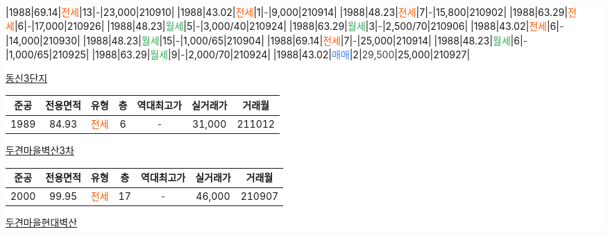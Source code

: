 |1988|69.14|<span style="color:#ff5a00">전세</span>|13|<span style="color:#444444">-</span>|23,000|210910|
|1988|43.02|<span style="color:#ff5a00">전세</span>|1|<span style="color:#444444">-</span>|9,000|210914|
|1988|48.23|<span style="color:#ff5a00">전세</span>|7|<span style="color:#444444">-</span>|15,800|210902|
|1988|63.29|<span style="color:#ff5a00">전세</span>|6|<span style="color:#444444">-</span>|17,000|210926|
|1988|48.23|<span style="color:#34a853">월세</span>|5|<span style="color:#444444">-</span>|3,000/40|210924|
|1988|63.29|<span style="color:#34a853">월세</span>|3|<span style="color:#444444">-</span>|2,500/70|210906|
|1988|43.02|<span style="color:#ff5a00">전세</span>|6|<span style="color:#444444">-</span>|14,000|210930|
|1988|48.23|<span style="color:#34a853">월세</span>|15|<span style="color:#444444">-</span>|1,000/65|210904|
|1988|69.14|<span style="color:#ff5a00">전세</span>|7|<span style="color:#444444">-</span>|25,000|210914|
|1988|48.23|<span style="color:#34a853">월세</span>|6|<span style="color:#444444">-</span>|1,000/65|210925|
|1988|63.29|<span style="color:#34a853">월세</span>|9|<span style="color:#444444">-</span>|2,000/70|210924|
|1988|43.02|<span style="color:#4285f3">매매</span>|2|<span style="color:#444444">29,500</span>|25,000|210927|

[동신3단지](https://search.naver.com/search.naver?query=%EA%B2%BD%EA%B8%B0%EB%8F%84+%EC%88%98%EC%9B%90%EC%8B%9C+%EC%9E%A5%EC%95%88%EA%B5%AC+%EC%A0%95%EC%9E%90%EB%8F%99+%EB%8F%99%EC%8B%A03%EB%8B%A8%EC%A7%80)

|준공|전용면적|유형|층|역대최고가|실거래가|거래월|
|:---:|:---:|:---:|:---:|:---:|:---:|:---:|
|1989|84.93|<span style="color:#ff5a00">전세</span>|6|<span style="color:#444444">-</span>|31,000|211012|

[두견마을벽산3차](https://search.naver.com/search.naver?query=%EA%B2%BD%EA%B8%B0%EB%8F%84+%EC%88%98%EC%9B%90%EC%8B%9C+%EC%9E%A5%EC%95%88%EA%B5%AC+%EC%A0%95%EC%9E%90%EB%8F%99+%EB%91%90%EA%B2%AC%EB%A7%88%EC%9D%84%EB%B2%BD%EC%82%B03%EC%B0%A8)

|준공|전용면적|유형|층|역대최고가|실거래가|거래월|
|:---:|:---:|:---:|:---:|:---:|:---:|:---:|
|2000|99.95|<span style="color:#ff5a00">전세</span>|17|<span style="color:#444444">-</span>|46,000|210907|


<script async src="//pagead2.googlesyndication.com/pagead/js/adsbygoogle.js"></script>

<ins class="adsbygoogle"
     style="display:block"
     data-ad-client="ca-pub-2446590836940007"
     data-ad-slot="1659523306"
     data-ad-format="auto"
     data-full-width-responsive="true"></ins>
<script>
(adsbygoogle = window.adsbygoogle || []).push({});
</script>


[두견마을현대벽산](https://search.naver.com/search.naver?query=%EA%B2%BD%EA%B8%B0%EB%8F%84+%EC%88%98%EC%9B%90%EC%8B%9C+%EC%9E%A5%EC%95%88%EA%B5%AC+%EC%A0%95%EC%9E%90%EB%8F%99+%EB%91%90%EA%B2%AC%EB%A7%88%EC%9D%84%ED%98%84%EB%8C%80%EB%B2%BD%EC%82%B0)
